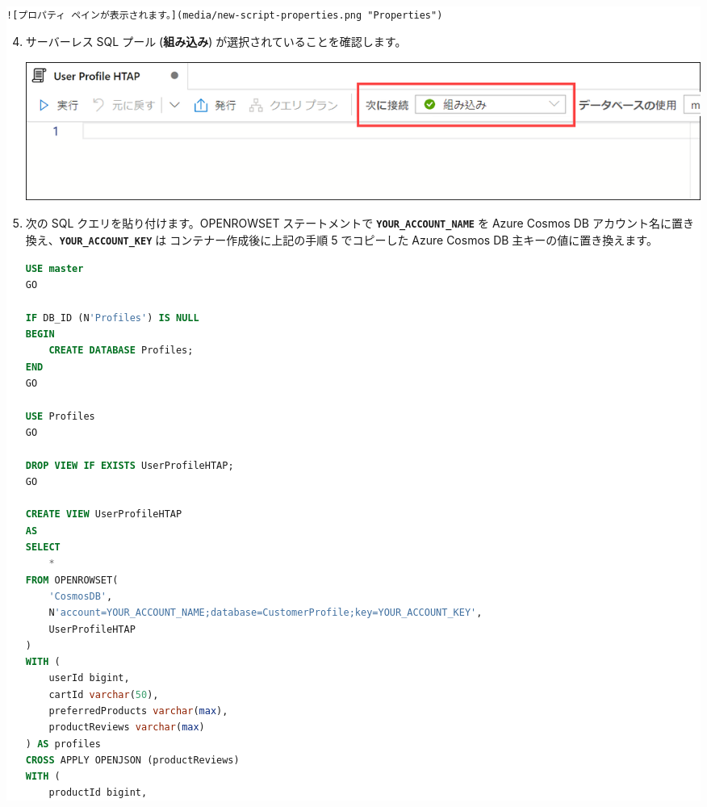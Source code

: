     ![プロパティ ペインが表示されます。](media/new-script-properties.png "Properties")

4. サーバーレス SQL プール (**組み込み**) が選択されていることを確認します。

    ![サーバーレス SQL プールが選択されています。](media/built-in-htap.png "Built-in")

5. 次の SQL クエリを貼り付けます。OPENROWSET ステートメントで **`YOUR_ACCOUNT_NAME`** を Azure Cosmos DB アカウント名に置き換え、**`YOUR_ACCOUNT_KEY`** は コンテナー作成後に上記の手順 5 でコピーした Azure Cosmos DB 主キーの値に置き換えます。

    ```sql
    USE master
    GO

    IF DB_ID (N'Profiles') IS NULL
    BEGIN
        CREATE DATABASE Profiles;
    END
    GO

    USE Profiles
    GO

    DROP VIEW IF EXISTS UserProfileHTAP;
    GO

    CREATE VIEW UserProfileHTAP
    AS
    SELECT
        *
    FROM OPENROWSET(
        'CosmosDB',
        N'account=YOUR_ACCOUNT_NAME;database=CustomerProfile;key=YOUR_ACCOUNT_KEY',
        UserProfileHTAP
    )
    WITH (
        userId bigint,
        cartId varchar(50),
        preferredProducts varchar(max),
        productReviews varchar(max)
    ) AS profiles
    CROSS APPLY OPENJSON (productReviews)
    WITH (
        productId bigint,